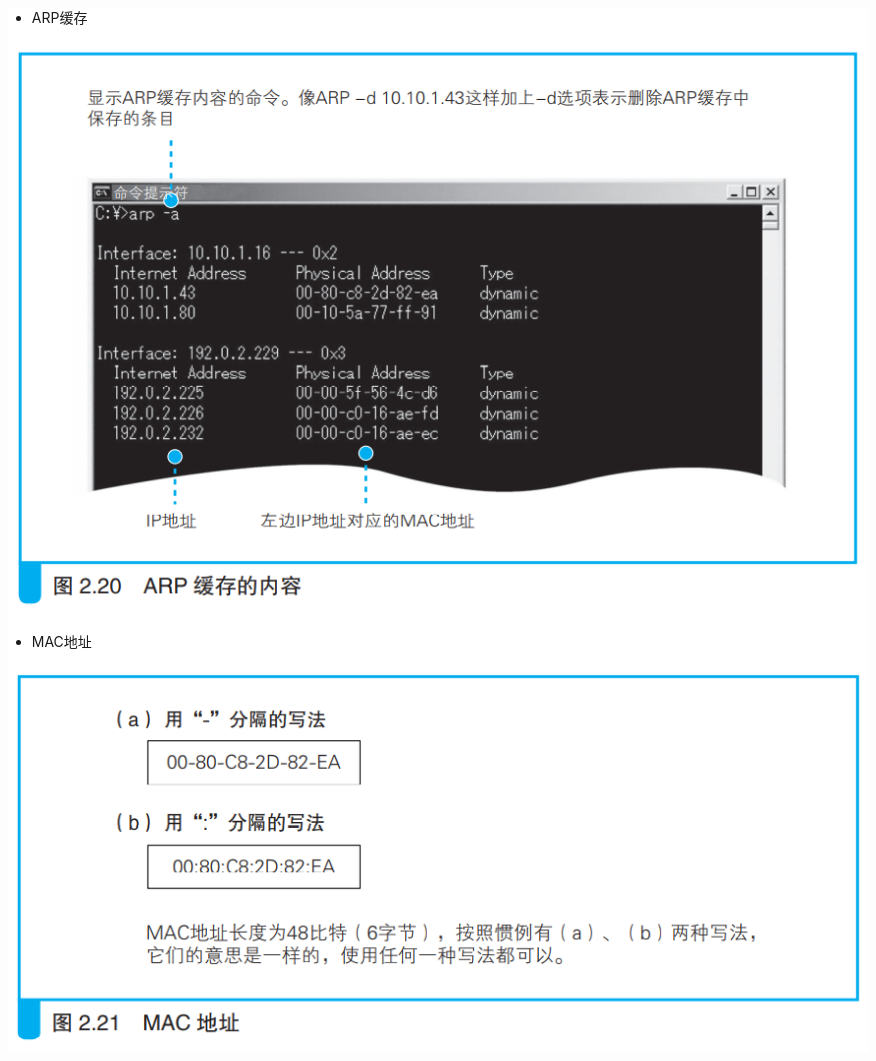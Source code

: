 - ARP缓存

![image-20220108163905777](README.assets/image-20220108163905777.png)

- MAC地址

![image-20220108163921704](README.assets/image-20220108163921704.png)
